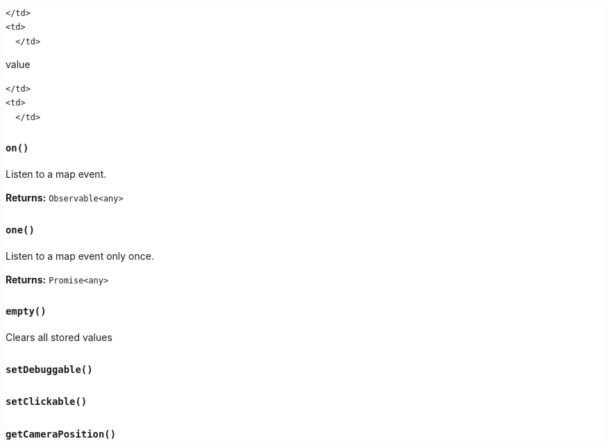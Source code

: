     </td>
    <td>
      </td>
  </tr>
  
  <tr>
    <td>
      value</td>
    <td>
      
    </td>
    <td>
      </td>
  </tr>
  </tbody>
</table>

<h3><a class="anchor" name="on" href="#on"></a><code>on()</code></h3>




Listen to a map event.



<div class="return-value" markdown="1">
  <i class="icon ion-arrow-return-left"></i>
  <b>Returns:</b> <code>Observable&lt;any&gt;</code> 
</div><h3><a class="anchor" name="one" href="#one"></a><code>one()</code></h3>


Listen to a map event only once.



<div class="return-value" markdown="1">
  <i class="icon ion-arrow-return-left"></i>
  <b>Returns:</b> <code>Promise&lt;any&gt;</code> 
</div><h3><a class="anchor" name="empty" href="#empty"></a><code>empty()</code></h3>




Clears all stored values



<h3><a class="anchor" name="setDebuggable" href="#setDebuggable"></a><code>setDebuggable()</code></h3>







<h3><a class="anchor" name="setClickable" href="#setClickable"></a><code>setClickable()</code></h3>







<h3><a class="anchor" name="getCameraPosition" href="#getCameraPosition"></a><code>getCameraPosition()</code></h3>
